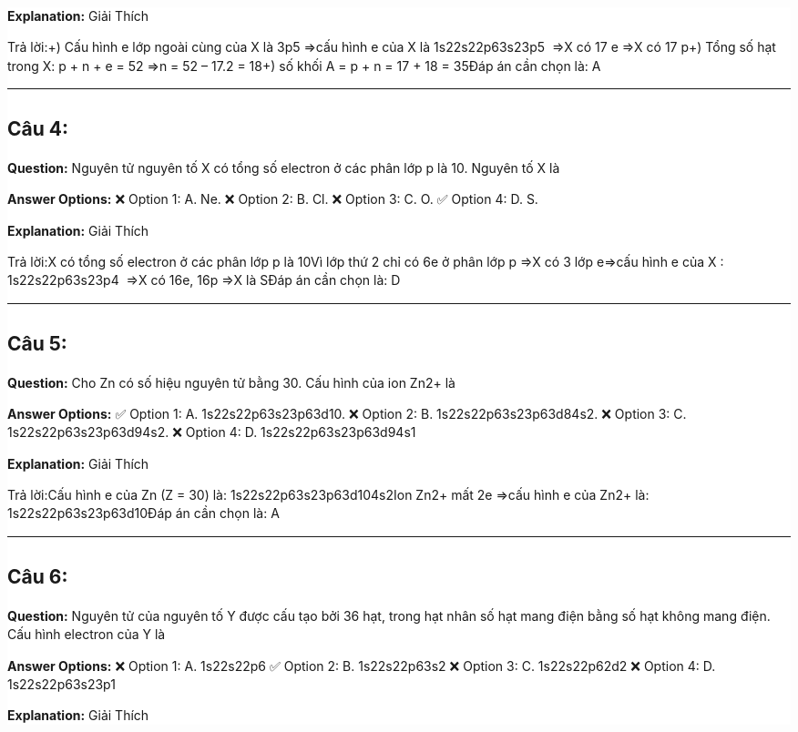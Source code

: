 **Explanation:** Giải Thích


Trả lời:+) Cấu hình e lớp ngoài cùng của X là 3p5 =>cấu hình e của X là 1s22s22p63s23p5  =>X có 17 e =>X có 17 p+) Tổng số hạt trong X: p + n + e = 52 =>n = 52 – 17.2 = 18+) số khối A = p + n = 17 + 18 = 35Đáp án cần chọn là: A

---

## Câu 4:

**Question:** Nguyên tử nguyên tố X có tổng số electron ở các phân lớp p là 10. Nguyên tố X là

**Answer Options:**
❌ Option 1: A. Ne.
❌ Option 2: B. Cl.
❌ Option 3: C. O.
✅ Option 4: D. S.

**Explanation:** Giải Thích


Trả lời:X có tổng số electron ở các phân lớp p là 10Vì lớp thứ 2 chỉ có 6e ở phân lớp p =>X có 3 lớp e=>cấu hình e của X : 1s22s22p63s23p4  =>X có 16e, 16p =>X là SĐáp án cần chọn là: D

---

## Câu 5:

**Question:** Cho Zn có số hiệu nguyên tử bằng 30. Cấu hình của ion Zn2+ là

**Answer Options:**
✅ Option 1: A. 1s22s22p63s23p63d10.
❌ Option 2: B. 1s22s22p63s23p63d84s2.
❌ Option 3: C. 1s22s22p63s23p63d94s2.
❌ Option 4: D. 1s22s22p63s23p63d94s1

**Explanation:** Giải Thích


Trả lời:Cấu hình e của Zn (Z = 30) là: 1s22s22p63s23p63d104s2Ion Zn2+ mất 2e =>cấu hình e của Zn2+ là: 1s22s22p63s23p63d10Đáp án cần chọn là: A

---

## Câu 6:

**Question:** Nguyên tử của nguyên tố Y được cấu tạo bởi 36 hạt, trong hạt nhân số hạt mang điện bằng số hạt không mang điện. Cấu hình electron của Y là

**Answer Options:**
❌ Option 1: A. 1s22s22p6
✅ Option 2: B. 1s22s22p63s2
❌ Option 3: C. 1s22s22p62d2
❌ Option 4: D. 1s22s22p63s23p1

**Explanation:** Giải Thích
